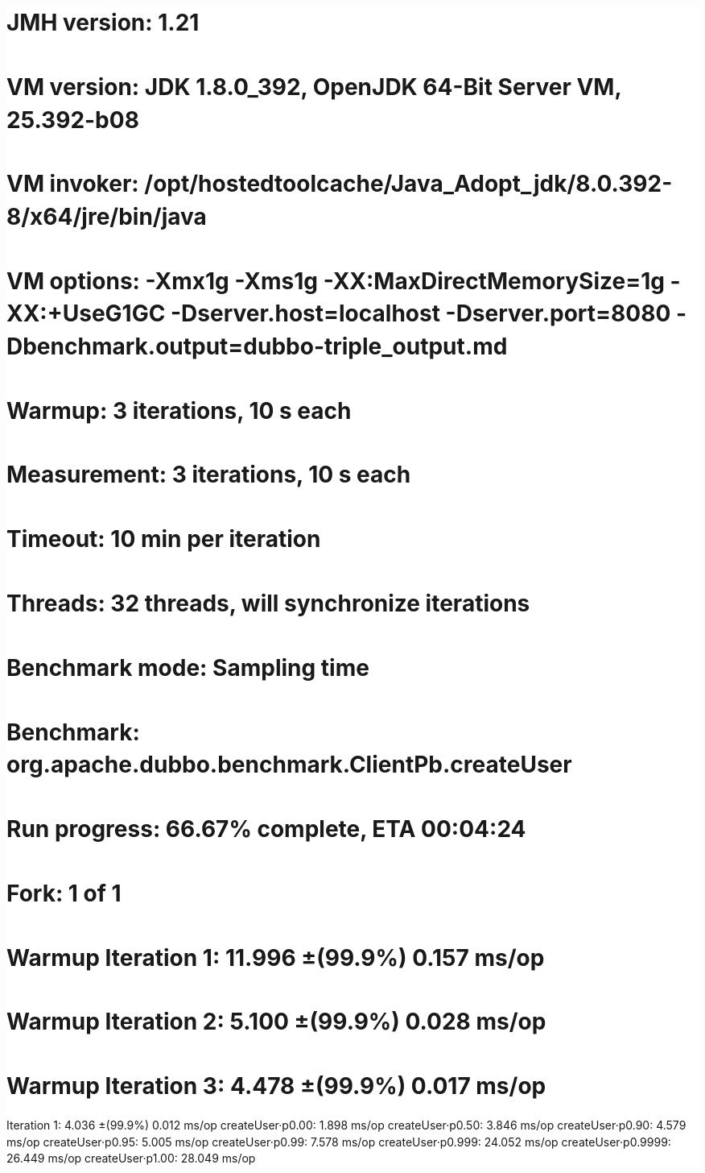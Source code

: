 
# JMH version: 1.21
# VM version: JDK 1.8.0_392, OpenJDK 64-Bit Server VM, 25.392-b08
# VM invoker: /opt/hostedtoolcache/Java_Adopt_jdk/8.0.392-8/x64/jre/bin/java
# VM options: -Xmx1g -Xms1g -XX:MaxDirectMemorySize=1g -XX:+UseG1GC -Dserver.host=localhost -Dserver.port=8080 -Dbenchmark.output=dubbo-triple_output.md
# Warmup: 3 iterations, 10 s each
# Measurement: 3 iterations, 10 s each
# Timeout: 10 min per iteration
# Threads: 32 threads, will synchronize iterations
# Benchmark mode: Sampling time
# Benchmark: org.apache.dubbo.benchmark.ClientPb.createUser

# Run progress: 66.67% complete, ETA 00:04:24
# Fork: 1 of 1
# Warmup Iteration   1: 11.996 ±(99.9%) 0.157 ms/op
# Warmup Iteration   2: 5.100 ±(99.9%) 0.028 ms/op
# Warmup Iteration   3: 4.478 ±(99.9%) 0.017 ms/op
Iteration   1: 4.036 ±(99.9%) 0.012 ms/op
                 createUser·p0.00:   1.898 ms/op
                 createUser·p0.50:   3.846 ms/op
                 createUser·p0.90:   4.579 ms/op
                 createUser·p0.95:   5.005 ms/op
                 createUser·p0.99:   7.578 ms/op
                 createUser·p0.999:  24.052 ms/op
                 createUser·p0.9999: 26.449 ms/op
                 createUser·p1.00:   28.049 ms/op
